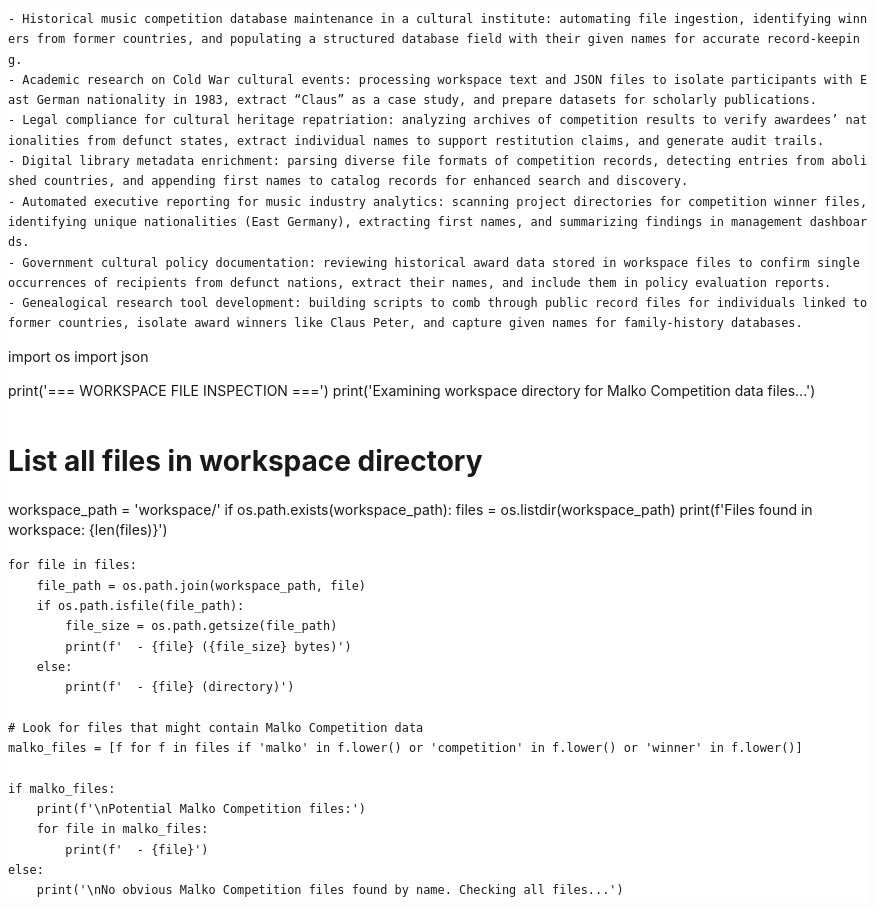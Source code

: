 ```
- Historical music competition database maintenance in a cultural institute: automating file ingestion, identifying winners from former countries, and populating a structured database field with their given names for accurate record-keeping.
- Academic research on Cold War cultural events: processing workspace text and JSON files to isolate participants with East German nationality in 1983, extract “Claus” as a case study, and prepare datasets for scholarly publications.
- Legal compliance for cultural heritage repatriation: analyzing archives of competition results to verify awardees’ nationalities from defunct states, extract individual names to support restitution claims, and generate audit trails.
- Digital library metadata enrichment: parsing diverse file formats of competition records, detecting entries from abolished countries, and appending first names to catalog records for enhanced search and discovery.
- Automated executive reporting for music industry analytics: scanning project directories for competition winner files, identifying unique nationalities (East Germany), extracting first names, and summarizing findings in management dashboards.
- Government cultural policy documentation: reviewing historical award data stored in workspace files to confirm single occurrences of recipients from defunct nations, extract their names, and include them in policy evaluation reports.
- Genealogical research tool development: building scripts to comb through public record files for individuals linked to former countries, isolate award winners like Claus Peter, and capture given names for family-history databases.

```
import os
import json

print('=== WORKSPACE FILE INSPECTION ===')
print('Examining workspace directory for Malko Competition data files...')

# List all files in workspace directory
workspace_path = 'workspace/'
if os.path.exists(workspace_path):
    files = os.listdir(workspace_path)
    print(f'Files found in workspace: {len(files)}')
    
    for file in files:
        file_path = os.path.join(workspace_path, file)
        if os.path.isfile(file_path):
            file_size = os.path.getsize(file_path)
            print(f'  - {file} ({file_size} bytes)')
        else:
            print(f'  - {file} (directory)')
    
    # Look for files that might contain Malko Competition data
    malko_files = [f for f in files if 'malko' in f.lower() or 'competition' in f.lower() or 'winner' in f.lower()]
    
    if malko_files:
        print(f'\nPotential Malko Competition files:')
        for file in malko_files:
            print(f'  - {file}')
    else:
        print('\nNo obvious Malko Competition files found by name. Checking all files...')
        